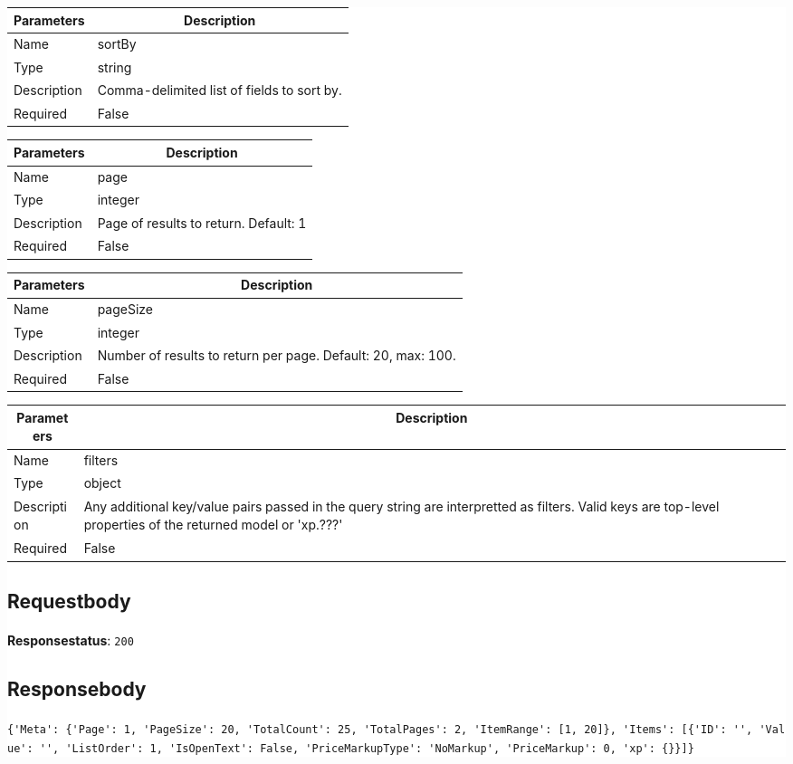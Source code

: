 
| Parameters      | Description                    |
|------------------|---------------------------------|
| Name            | sortBy                         |
| Type            | string                         |
| Description     | Comma-delimited list of fields to sort by. |
| Required        | False                          |


| Parameters      | Description                    |
|------------------|---------------------------------|
| Name            | page                           |
| Type            | integer                        |
| Description     | Page of results to return. Default: 1 |
| Required        | False                          |


| Parameters      | Description                    |
|------------------|---------------------------------|
| Name            | pageSize                       |
| Type            | integer                        |
| Description     | Number of results to return per page. Default: 20, max: 100. |
| Required        | False                          |


| Parameters      | Description                    |
|------------------|---------------------------------|
| Name            | filters                        |
| Type            | object                         |
| Description     | Any additional key/value pairs passed in the query string are interpretted as filters. Valid keys are top-level properties of the returned model or 'xp.???' |
| Required        | False                          |

## Requestbody
**Responsestatus**: `200`

## Responsebody
```
{'Meta': {'Page': 1, 'PageSize': 20, 'TotalCount': 25, 'TotalPages': 2, 'ItemRange': [1, 20]}, 'Items': [{'ID': '', 'Value': '', 'ListOrder': 1, 'IsOpenText': False, 'PriceMarkupType': 'NoMarkup', 'PriceMarkup': 0, 'xp': {}}]}
```

